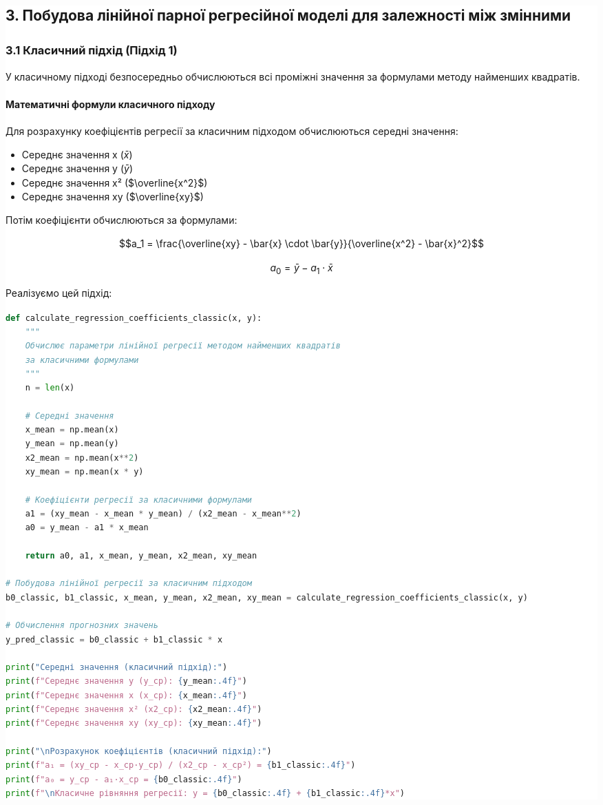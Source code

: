 ## 3. Побудова лінійної парної регресійної моделі для залежності між змінними

### 3.1 Класичний підхід (Підхід 1)

У класичному підході безпосередньо обчислюються всі проміжні значення за формулами методу найменших квадратів.

#### Математичні формули класичного підходу

Для розрахунку коефіцієнтів регресії за класичним підходом обчислюються середні значення:
- Середнє значення x ($\bar{x}$)
- Середнє значення y ($\bar{y}$)
- Середнє значення x² ($\overline{x^2}$)
- Середнє значення xy ($\overline{xy}$)

Потім коефіцієнти обчислюються за формулами:

$$a_1 = \frac{\overline{xy} - \bar{x} \cdot \bar{y}}{\overline{x^2} - \bar{x}^2}$$

$$a_0 = \bar{y} - a_1 \cdot \bar{x}$$

Реалізуємо цей підхід:

```python
def calculate_regression_coefficients_classic(x, y):
    """
    Обчислює параметри лінійної регресії методом найменших квадратів 
    за класичними формулами
    """
    n = len(x)
    
    # Середні значення
    x_mean = np.mean(x)
    y_mean = np.mean(y)
    x2_mean = np.mean(x**2)
    xy_mean = np.mean(x * y)
    
    # Коефіцієнти регресії за класичними формулами
    a1 = (xy_mean - x_mean * y_mean) / (x2_mean - x_mean**2)
    a0 = y_mean - a1 * x_mean
    
    return a0, a1, x_mean, y_mean, x2_mean, xy_mean

# Побудова лінійної регресії за класичним підходом
b0_classic, b1_classic, x_mean, y_mean, x2_mean, xy_mean = calculate_regression_coefficients_classic(x, y)

# Обчислення прогнозних значень
y_pred_classic = b0_classic + b1_classic * x

print("Середні значення (класичний підхід):")
print(f"Середнє значення y (y_ср): {y_mean:.4f}")
print(f"Середнє значення x (x_ср): {x_mean:.4f}")
print(f"Середнє значення x² (x2_ср): {x2_mean:.4f}")
print(f"Середнє значення xy (xy_ср): {xy_mean:.4f}")

print("\nРозрахунок коефіцієнтів (класичний підхід):")
print(f"a₁ = (xy_ср - x_ср·y_ср) / (x2_ср - x_ср²) = {b1_classic:.4f}")
print(f"a₀ = y_ср - a₁·x_ср = {b0_classic:.4f}")
print(f"\nКласичне рівняння регресії: y = {b0_classic:.4f} + {b1_classic:.4f}*x")
```
